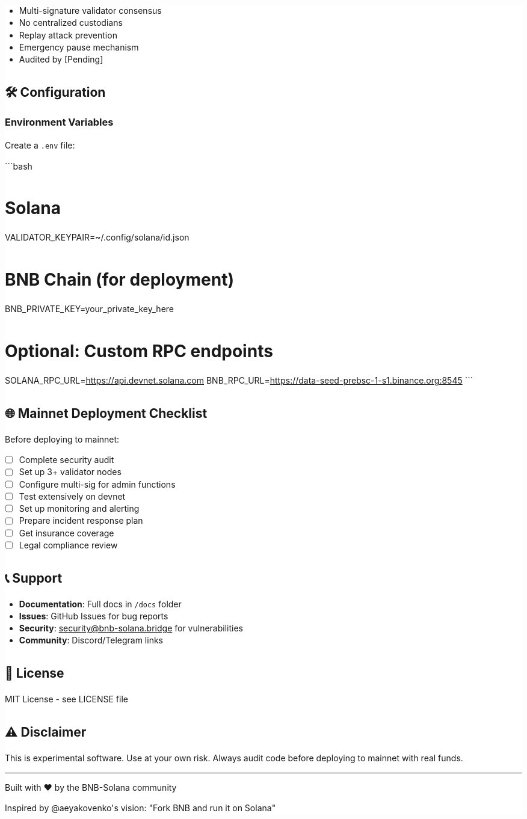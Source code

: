 - Multi-signature validator consensus
- No centralized custodians
- Replay attack prevention
- Emergency pause mechanism
- Audited by [Pending]

## 🛠️ Configuration

### Environment Variables

Create a `.env` file:

\`\`\`bash
# Solana
VALIDATOR_KEYPAIR=~/.config/solana/id.json

# BNB Chain (for deployment)
BNB_PRIVATE_KEY=your_private_key_here

# Optional: Custom RPC endpoints
SOLANA_RPC_URL=https://api.devnet.solana.com
BNB_RPC_URL=https://data-seed-prebsc-1-s1.binance.org:8545
\`\`\`

## 🌐 Mainnet Deployment Checklist

Before deploying to mainnet:

- [ ] Complete security audit
- [ ] Set up 3+ validator nodes
- [ ] Configure multi-sig for admin functions
- [ ] Test extensively on devnet
- [ ] Set up monitoring and alerting
- [ ] Prepare incident response plan
- [ ] Get insurance coverage
- [ ] Legal compliance review

## 📞 Support

- **Documentation**: Full docs in `/docs` folder
- **Issues**: GitHub Issues for bug reports
- **Security**: security@bnb-solana.bridge for vulnerabilities
- **Community**: Discord/Telegram links

## 📄 License

MIT License - see LICENSE file

## ⚠️ Disclaimer

This is experimental software. Use at your own risk. Always audit code before deploying to mainnet with real funds.

---

Built with ❤️ by the BNB-Solana community

Inspired by @aeyakovenko's vision: "Fork BNB and run it on Solana"
